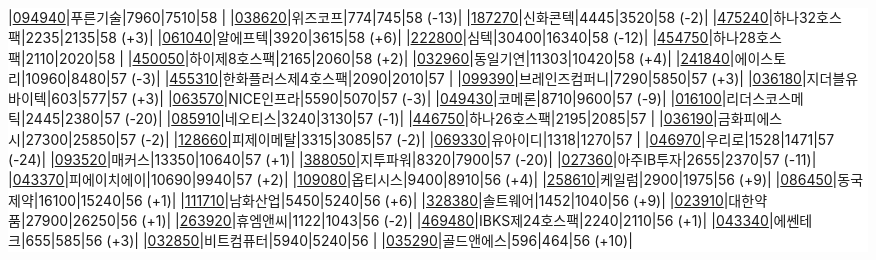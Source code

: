 |[094940](https://finance.daum.net/quotes/A094940)|푸른기술|7960|7510|58 |
|[038620](https://finance.daum.net/quotes/A038620)|위즈코프|774|745|58 (-13)|
|[187270](https://finance.daum.net/quotes/A187270)|신화콘텍|4445|3520|58 (-2)|
|[475240](https://finance.daum.net/quotes/A475240)|하나32호스팩|2235|2135|58 (+3)|
|[061040](https://finance.daum.net/quotes/A061040)|알에프텍|3920|3615|58 (+6)|
|[222800](https://finance.daum.net/quotes/A222800)|심텍|30400|16340|58 (-12)|
|[454750](https://finance.daum.net/quotes/A454750)|하나28호스팩|2110|2020|58 |
|[450050](https://finance.daum.net/quotes/A450050)|하이제8호스팩|2165|2060|58 (+2)|
|[032960](https://finance.daum.net/quotes/A032960)|동일기연|11303|10420|58 (+4)|
|[241840](https://finance.daum.net/quotes/A241840)|에이스토리|10960|8480|57 (-3)|
|[455310](https://finance.daum.net/quotes/A455310)|한화플러스제4호스팩|2090|2010|57 |
|[099390](https://finance.daum.net/quotes/A099390)|브레인즈컴퍼니|7290|5850|57 (+3)|
|[036180](https://finance.daum.net/quotes/A036180)|지더블유바이텍|603|577|57 (+3)|
|[063570](https://finance.daum.net/quotes/A063570)|NICE인프라|5590|5070|57 (-3)|
|[049430](https://finance.daum.net/quotes/A049430)|코메론|8710|9600|57 (-9)|
|[016100](https://finance.daum.net/quotes/A016100)|리더스코스메틱|2445|2380|57 (-20)|
|[085910](https://finance.daum.net/quotes/A085910)|네오티스|3240|3130|57 (-1)|
|[446750](https://finance.daum.net/quotes/A446750)|하나26호스팩|2195|2085|57 |
|[036190](https://finance.daum.net/quotes/A036190)|금화피에스시|27300|25850|57 (-2)|
|[128660](https://finance.daum.net/quotes/A128660)|피제이메탈|3315|3085|57 (-2)|
|[069330](https://finance.daum.net/quotes/A069330)|유아이디|1318|1270|57 |
|[046970](https://finance.daum.net/quotes/A046970)|우리로|1528|1471|57 (-24)|
|[093520](https://finance.daum.net/quotes/A093520)|매커스|13350|10640|57 (+1)|
|[388050](https://finance.daum.net/quotes/A388050)|지투파워|8320|7900|57 (-20)|
|[027360](https://finance.daum.net/quotes/A027360)|아주IB투자|2655|2370|57 (-11)|
|[043370](https://finance.daum.net/quotes/A043370)|피에이치에이|10690|9940|57 (+2)|
|[109080](https://finance.daum.net/quotes/A109080)|옵티시스|9400|8910|56 (+4)|
|[258610](https://finance.daum.net/quotes/A258610)|케일럼|2900|1975|56 (+9)|
|[086450](https://finance.daum.net/quotes/A086450)|동국제약|16100|15240|56 (+1)|
|[111710](https://finance.daum.net/quotes/A111710)|남화산업|5450|5240|56 (+6)|
|[328380](https://finance.daum.net/quotes/A328380)|솔트웨어|1452|1040|56 (+9)|
|[023910](https://finance.daum.net/quotes/A023910)|대한약품|27900|26250|56 (+1)|
|[263920](https://finance.daum.net/quotes/A263920)|휴엠앤씨|1122|1043|56 (-2)|
|[469480](https://finance.daum.net/quotes/A469480)|IBKS제24호스팩|2240|2110|56 (+1)|
|[043340](https://finance.daum.net/quotes/A043340)|에쎈테크|655|585|56 (+3)|
|[032850](https://finance.daum.net/quotes/A032850)|비트컴퓨터|5940|5240|56 |
|[035290](https://finance.daum.net/quotes/A035290)|골드앤에스|596|464|56 (+10)|